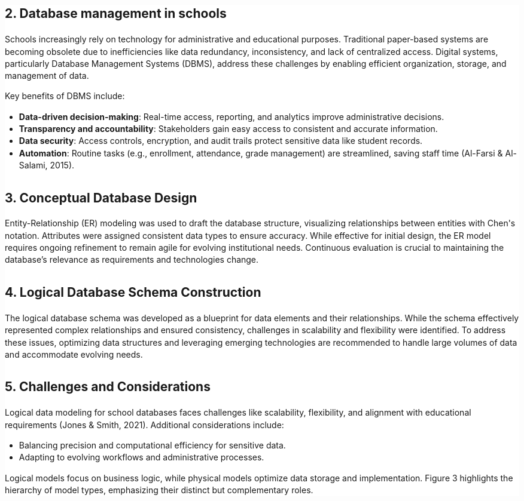 

## 2. Database management in schools
Schools increasingly rely on technology for administrative and educational purposes. Traditional paper-based systems are becoming obsolete due to inefficiencies like data redundancy, inconsistency, and lack of centralized access. Digital systems, particularly Database Management Systems (DBMS), address these challenges by enabling efficient organization, storage, and management of data.

Key benefits of DBMS include:
- **Data-driven decision-making**: Real-time access, reporting, and analytics improve administrative decisions.
- **Transparency and accountability**: Stakeholders gain easy access to consistent and accurate information.
- **Data security**: Access controls, encryption, and audit trails protect sensitive data like student records.
- **Automation**: Routine tasks (e.g., enrollment, attendance, grade management) are streamlined, saving staff time (Al-Farsi & Al-Salami, 2015).

## 3. Conceptual Database Design
Entity-Relationship (ER) modeling was used to draft the database structure, visualizing relationships between entities with Chen's notation. Attributes were assigned consistent data types to ensure accuracy. While effective for initial design, the ER model requires ongoing refinement to remain agile for evolving institutional needs. Continuous evaluation is crucial to maintaining the database’s relevance as requirements and technologies change.

## 4. Logical Database Schema Construction
The logical database schema was developed as a blueprint for data elements and their relationships. While the schema effectively represented complex relationships and ensured consistency, challenges in scalability and flexibility were identified. To address these issues, optimizing data structures and leveraging emerging technologies are recommended to handle large volumes of data and accommodate evolving needs.

## 5. Challenges and Considerations
Logical data modeling for school databases faces challenges like scalability, flexibility, and alignment with educational requirements (Jones & Smith, 2021). Additional considerations include:
- Balancing precision and computational efficiency for sensitive data.
- Adapting to evolving workflows and administrative processes.
  
Logical models focus on business logic, while physical models optimize data storage and implementation. Figure 3 highlights the hierarchy of model types, emphasizing their distinct but complementary roles.

<p align="center">